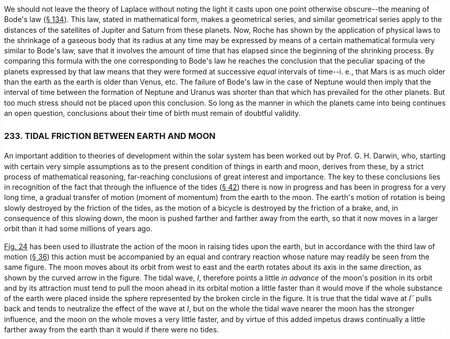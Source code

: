 We should not leave the theory of Laplace without
noting the light it casts upon one point otherwise obscure--the meaning
of Bode's law ([§ 134](Chapter-XI.md#134-distances-of-the-planets-from-the-sun)). This law, stated in mathematical form, makes a
geometrical series, and similar geometrical series apply to the
distances of the satellites of Jupiter and Saturn from these planets.
Now, Roche has shown by the application of physical laws to the
shrinkage of a gaseous body that its radius at any time may be expressed
by means of a certain mathematical formula very similar to Bode's law,
save that it involves the amount of time that has elapsed since the
beginning of the shrinking process. By comparing this formula with the
one corresponding to Bode's law he reaches the conclusion that the
peculiar spacing of the planets expressed by that law means that they
were formed at successive _equal_ intervals of time--i. e., that Mars is
as much older than the earth as the earth is older than Venus, etc. The
failure of Bode's law in the case of Neptune would then imply that the
interval of time between the formation of Neptune and Uranus was shorter
than that which has prevailed for the other planets. But too much
stress should not be placed upon this conclusion. So long as the manner
in which the planets came into being continues an open question,
conclusions about their time of birth must remain of doubtful validity.

### 233. TIDAL FRICTION BETWEEN EARTH AND MOON

An important addition to
theories of development within the solar system has been worked out by
Prof. G. H. Darwin, who, starting with certain very simple assumptions
as to the present condition of things in earth and moon, derives from
these, by a strict process of mathematical reasoning, far-reaching
conclusions of great interest and importance. The key to these
conclusions lies in recognition of the fact that through the influence
of the tides ([§ 42](Chapter-IV.md#42-the-shape-of-a-planet)) there is now in progress and has been in progress
for a very long time, a gradual transfer of motion (moment of momentum)
from the earth to the moon. The earth's motion of rotation is being
slowly destroyed by the friction of the tides, as the motion of a
bicycle is destroyed by the friction of a brake, and, in consequence of
this slowing down, the moon is pushed farther and farther away from the
earth, so that it now moves in a larger orbit than it had some millions
of years ago.

[Fig. 24](Chapter-IV.md#fig24) has been used to illustrate the action of the moon in raising
tides upon the earth, but in accordance with the third law of motion
([§ 36](Chapter-IV.md#36-the-third-law-of-motion)) this action must be accompanied by an equal and contrary reaction
whose nature may readily be seen from the same figure. The moon moves
about its orbit from west to east and the earth rotates about its axis
in the same direction, as shown by the curved arrow in the figure. The
tidal wave, _I_, therefore points a little _in advance_ of the moon's
position in its orbit and by its attraction must tend to pull the moon
ahead in its orbital motion a little faster than it would move if the
whole substance of the earth were placed inside the sphere represented
by the broken circle in the figure. It is true that the tidal wave at
_I´´_ pulls back and tends to neutralize the effect of the wave at _I_,
but on the whole the tidal wave nearer the moon has the stronger
influence, and the moon on the whole moves a very little faster, and by
virtue of this added impetus draws continually a little farther away
from the earth than it would if there were no tides.
